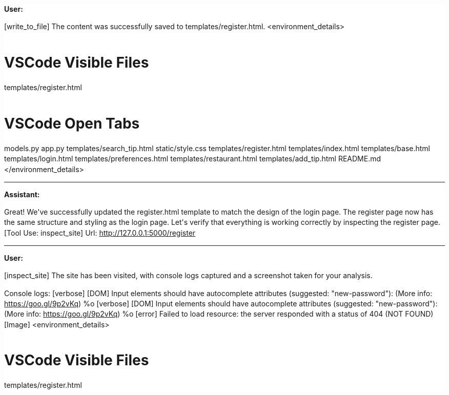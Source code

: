 
**User:**

[write_to_file]
The content was successfully saved to templates/register.html.
<environment_details>
# VSCode Visible Files
templates/register.html

# VSCode Open Tabs
models.py
app.py
templates/search_tip.html
static/style.css
templates/register.html
templates/index.html
templates/base.html
templates/login.html
templates/preferences.html
templates/restaurant.html
templates/add_tip.html
README.md
</environment_details>

---

**Assistant:**

Great! We've successfully updated the register.html template to match the design of the login page. The register page now has the same structure and styling as the login page. Let's verify that everything is working correctly by inspecting the register page.
[Tool Use: inspect_site]
Url: http://127.0.0.1:5000/register

---

**User:**

[inspect_site]
The site has been visited, with console logs captured and a screenshot taken for your analysis.

Console logs:
[verbose] [DOM] Input elements should have autocomplete attributes (suggested: "new-password"): (More info: https://goo.gl/9p2vKq) %o
[verbose] [DOM] Input elements should have autocomplete attributes (suggested: "new-password"): (More info: https://goo.gl/9p2vKq) %o
[error] Failed to load resource: the server responded with a status of 404 (NOT FOUND)
[Image]
<environment_details>
# VSCode Visible Files
templates/register.html
